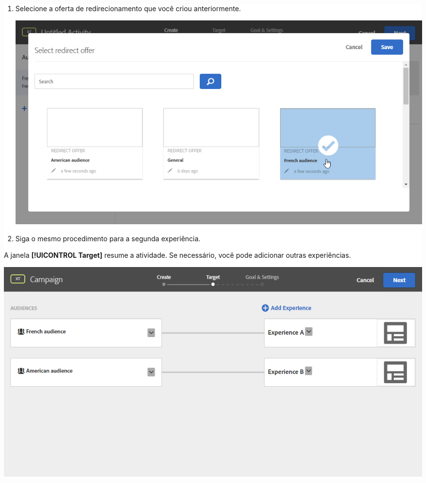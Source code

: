 1. Selecione a oferta de redirecionamento que você criou anteriormente.

   ![](assets/target_content_2.png)

1. Siga o mesmo procedimento para a segunda experiência.

A janela **[!UICONTROL Target]** resume a atividade. Se necessário, você pode adicionar outras experiências.

![](assets/target_experience.png)
